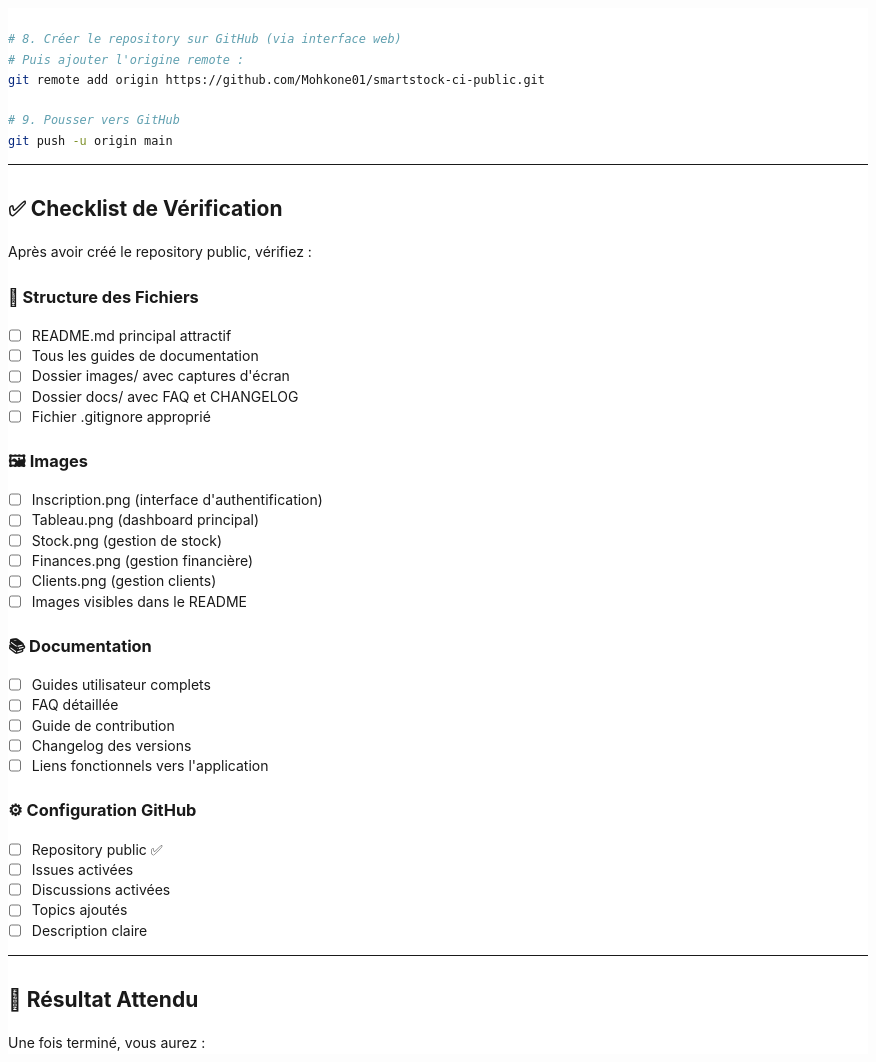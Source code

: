 ```bash

# 8. Créer le repository sur GitHub (via interface web)
# Puis ajouter l'origine remote :
git remote add origin https://github.com/Mohkone01/smartstock-ci-public.git

# 9. Pousser vers GitHub
git push -u origin main
```

---

## ✅ **Checklist de Vérification**

Après avoir créé le repository public, vérifiez :

### **📁 Structure des Fichiers**
- [ ] README.md principal attractif
- [ ] Tous les guides de documentation
- [ ] Dossier images/ avec captures d'écran
- [ ] Dossier docs/ avec FAQ et CHANGELOG
- [ ] Fichier .gitignore approprié

### **🖼️ Images**
- [ ] Inscription.png (interface d'authentification)
- [ ] Tableau.png (dashboard principal)
- [ ] Stock.png (gestion de stock)
- [ ] Finances.png (gestion financière)
- [ ] Clients.png (gestion clients)
- [ ] Images visibles dans le README

### **📚 Documentation**
- [ ] Guides utilisateur complets
- [ ] FAQ détaillée
- [ ] Guide de contribution
- [ ] Changelog des versions
- [ ] Liens fonctionnels vers l'application

### **⚙️ Configuration GitHub**
- [ ] Repository public ✅
- [ ] Issues activées
- [ ] Discussions activées
- [ ] Topics ajoutés
- [ ] Description claire

---

## 🎯 **Résultat Attendu**

Une fois terminé, vous aurez :
